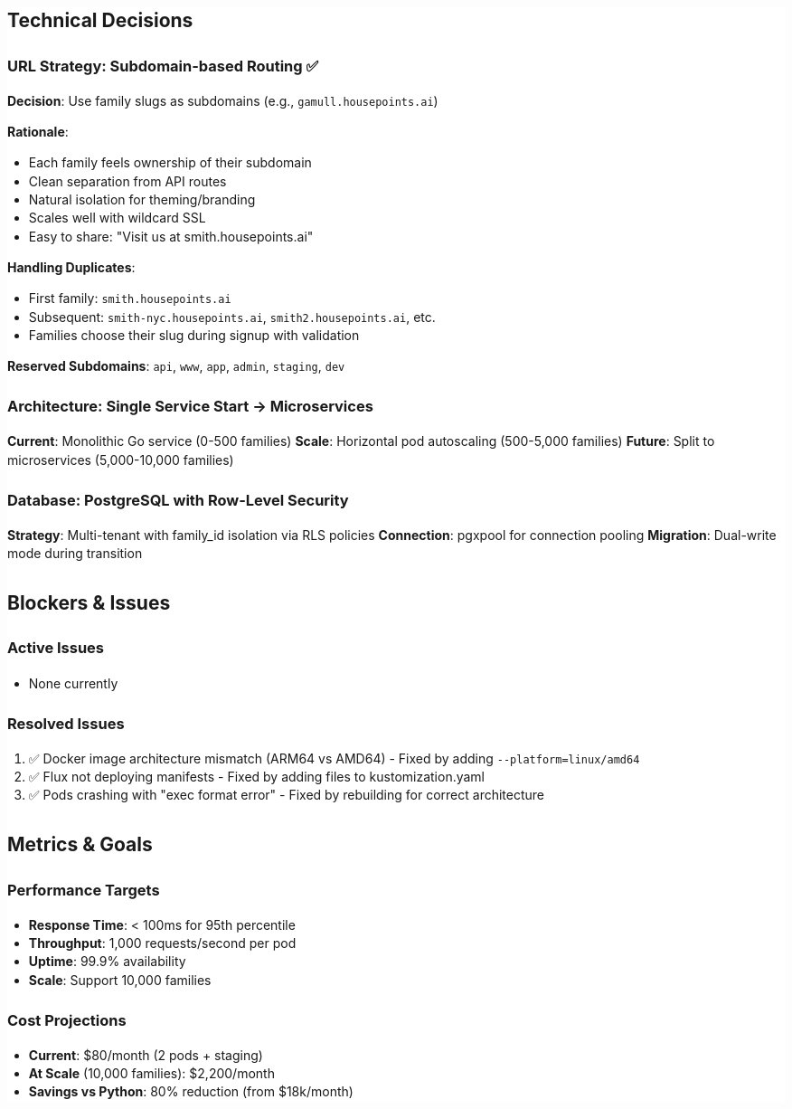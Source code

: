 ## Technical Decisions

### URL Strategy: Subdomain-based Routing ✅
**Decision**: Use family slugs as subdomains (e.g., `gamull.housepoints.ai`)

**Rationale**:
- Each family feels ownership of their subdomain
- Clean separation from API routes
- Natural isolation for theming/branding
- Scales well with wildcard SSL
- Easy to share: "Visit us at smith.housepoints.ai"

**Handling Duplicates**:
- First family: `smith.housepoints.ai`
- Subsequent: `smith-nyc.housepoints.ai`, `smith2.housepoints.ai`, etc.
- Families choose their slug during signup with validation

**Reserved Subdomains**: `api`, `www`, `app`, `admin`, `staging`, `dev`

### Architecture: Single Service Start → Microservices
**Current**: Monolithic Go service (0-500 families)
**Scale**: Horizontal pod autoscaling (500-5,000 families)
**Future**: Split to microservices (5,000-10,000 families)

### Database: PostgreSQL with Row-Level Security
**Strategy**: Multi-tenant with family_id isolation via RLS policies
**Connection**: pgxpool for connection pooling
**Migration**: Dual-write mode during transition

## Blockers & Issues

### Active Issues
- None currently

### Resolved Issues
1. ✅ Docker image architecture mismatch (ARM64 vs AMD64) - Fixed by adding `--platform=linux/amd64`
2. ✅ Flux not deploying manifests - Fixed by adding files to kustomization.yaml
3. ✅ Pods crashing with "exec format error" - Fixed by rebuilding for correct architecture

## Metrics & Goals

### Performance Targets
- **Response Time**: < 100ms for 95th percentile
- **Throughput**: 1,000 requests/second per pod
- **Uptime**: 99.9% availability
- **Scale**: Support 10,000 families

### Cost Projections
- **Current**: $80/month (2 pods + staging)
- **At Scale** (10,000 families): $2,200/month
- **Savings vs Python**: 80% reduction (from $18k/month)
